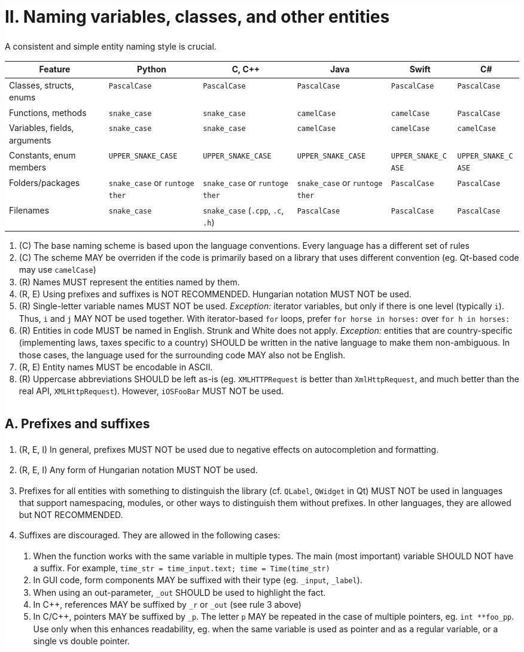 II. Naming variables, classes, and other entities
=================================================

A consistent and simple entity naming style is crucial.

| Feature                      | Python                        | C, C++                            | Java                          | Swift              | C#                 |
|------------------------------|-------------------------------|-----------------------------------|-------------------------------|--------------------|--------------------|
| Classes, structs, enums      | `PascalCase`                  | `PascalCase`                      | `PascalCase`                  | `PascalCase`       | `PascalCase`       |
| Functions, methods           | `snake_case`                  | `snake_case`                      | `camelCase`                   | `camelCase`        | `PascalCase`       |
| Variables, fields, arguments | `snake_case`                  | `snake_case`                      | `camelCase`                   | `camelCase`        | `camelCase`        |
| Constants, enum members      | `UPPER_SNAKE_CASE`            | `UPPER_SNAKE_CASE`                | `UPPER_SNAKE_CASE`            | `UPPER_SNAKE_CASE` | `UPPER_SNAKE_CASE` |
| Folders/packages             | `snake_case` or `runtogether` | `snake_case` or `runtogether`     | `snake_case` or `runtogether` | `PascalCase`       | `PascalCase`       |
| Filenames                    | `snake_case`                  | `snake_case` (`.cpp`, `.c`, `.h`) | `PascalCase`                  | `PascalCase`       | `PascalCase`       |

1. (C) The base naming scheme is based upon the language conventions. Every
   language has a different set of rules
2. (C) The scheme MAY be overriden if the code is primarily based on a library
   that uses different convention (eg. Qt-based code may use `camelCase`)
3. (R) Names MUST represent the entities named by them.
4. (R, E) Using prefixes and suffixes is NOT RECOMMENDED. Hungarian notation
   MUST NOT be used.
5. (R) Single-letter variable names MUST NOT be used. *Exception:* iterator
   variables, but only if there is one level (typically `i`). Thus, `i` and `j`
   MAY NOT be used together. With iterator-based `for` loops, prefer  `for
   horse in horses:` over `for h in horses:`
6. (R) Entities in code MUST be named in English. Strunk and White does not
   apply. *Exception:* entities that are country-specific (implementing laws,
   taxes specific to a country) SHOULD be written in the native language to
   make them non-ambiguous. In those cases, the language used for the
   surrounding code MAY also not be English.
7. (R, E) Entity names MUST be encodable in ASCII.
8. (R) Uppercase abbreviations SHOULD be left as-is (eg. `XMLHTTPRequest` is
   better than `XmlHttpRequest`, and much better than the real API,
   `XMLHttpRequest`).  However, `iOSFooBar` MUST NOT be used.

A. Prefixes and suffixes
------------------------

1. (R, E, I) In general, prefixes MUST NOT be used due to negative effects on
   autocompletion and formatting.
2. (R, E, I) Any form of Hungarian notation MUST NOT be used.
3. Prefixes for all entities with something to distinguish the library (cf.
   `QLabel`, `QWidget` in Qt) MUST NOT be used in languages that support
   namespacing, modules, or other ways to distinguish them without prefixes.
   In other languages, they are allowed but NOT RECOMMENDED.
4. Suffixes are discouraged. They are allowed in the following cases:

   1. When the function works with the same variable in multiple types. The
      main (most important) variable SHOULD NOT have a suffix. For example,
      `time_str = time_input.text; time = Time(time_str)`
   2. In GUI code, form components MAY be suffixed with their type (eg.
      `_input`, `_label`).
   3. When using an out-parameter, `_out` SHOULD be used to highlight the fact.
   4. In C++, references MAY be suffixed by `_r` or `_out` (see rule 3 above)
   5. In C/C++, pointers MAY be suffixed by `_p`. The letter `p` MAY be repeated
      in the case of multiple pointers, eg. `int **foo_pp`. Use only when this
      enhances readability, eg. when the same variable is used as pointer and
      as a regular variable, or a single vs double pointer.
